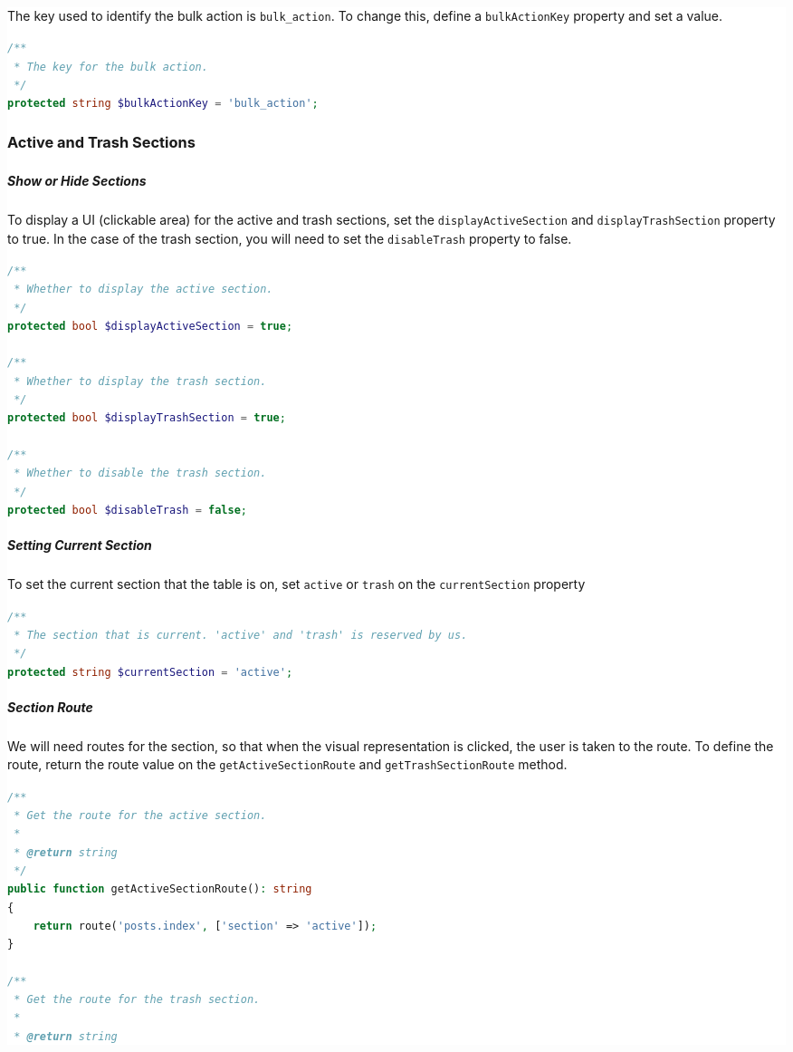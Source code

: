 The key used to identify the bulk action is `bulk_action`. To change this, define a `bulkActionKey` property and set a value.

```php
/**
 * The key for the bulk action.
 */
protected string $bulkActionKey = 'bulk_action';
```

### Active and Trash Sections

##### Show or Hide Sections

To display a UI (clickable area) for the active and trash sections, set the `displayActiveSection` and `displayTrashSection` property to true. In the case of the trash section, you will need to set the `disableTrash` property to false.

```php
/**
 * Whether to display the active section.
 */
protected bool $displayActiveSection = true;

/**
 * Whether to display the trash section.
 */
protected bool $displayTrashSection = true;

/**
 * Whether to disable the trash section.
 */
protected bool $disableTrash = false;
```

##### Setting Current Section

To set the current section that the table is on, set `active` or `trash` on the `currentSection` property

```php
/**
 * The section that is current. 'active' and 'trash' is reserved by us.
 */
protected string $currentSection = 'active';
```

##### Section Route

We will need routes for the section, so that when the visual representation is clicked, the user is taken to the route. To define the route, return the route value on the `getActiveSectionRoute` and `getTrashSectionRoute` method.

```php
/**
 * Get the route for the active section.
 *
 * @return string
 */
public function getActiveSectionRoute(): string
{
    return route('posts.index', ['section' => 'active']);
}

/**
 * Get the route for the trash section.
 *
 * @return string
```
